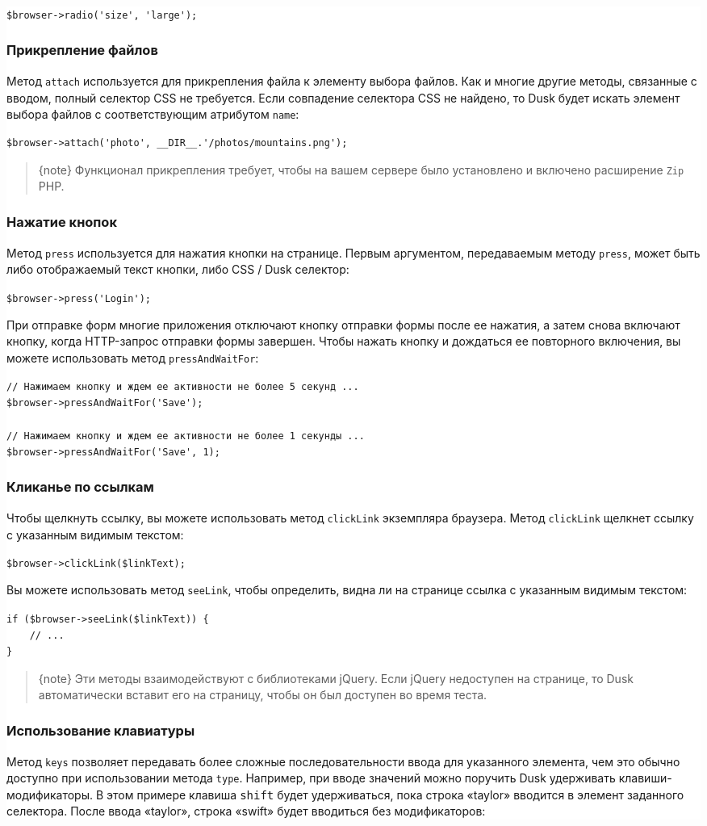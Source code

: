     $browser->radio('size', 'large');

<a name="attaching-files"></a>
### Прикрепление файлов

Метод `attach` используется для прикрепления файла к элементу выбора файлов. Как и многие другие методы, связанные с вводом, полный селектор CSS не требуется. Если совпадение селектора CSS не найдено, то Dusk будет искать элемент выбора файлов с соответствующим атрибутом `name`:

    $browser->attach('photo', __DIR__.'/photos/mountains.png');

> {note} Функционал прикрепления требует, чтобы на вашем сервере было установлено и включено расширение `Zip` PHP.

<a name="pressing-buttons"></a>
### Нажатие кнопок

Метод `press` используется для нажатия кнопки на странице. Первым аргументом, передаваемым методу `press`, может быть либо отображаемый текст кнопки, либо CSS / Dusk селектор:

    $browser->press('Login');

При отправке форм многие приложения отключают кнопку отправки формы после ее нажатия, а затем снова включают кнопку, когда HTTP-запрос отправки формы завершен. Чтобы нажать кнопку и дождаться ее повторного включения, вы можете использовать метод `pressAndWaitFor`:

    // Нажимаем кнопку и ждем ее активности не более 5 секунд ...
    $browser->pressAndWaitFor('Save');

    // Нажимаем кнопку и ждем ее активности не более 1 секунды ...
    $browser->pressAndWaitFor('Save', 1);

<a name="clicking-links"></a>
### Кликанье по ссылкам

Чтобы щелкнуть ссылку, вы можете использовать метод `clickLink` экземпляра браузера. Метод `clickLink` щелкнет ссылку с указанным видимым текстом:

    $browser->clickLink($linkText);

Вы можете использовать метод `seeLink`, чтобы определить, видна ли на странице ссылка с указанным видимым текстом:

    if ($browser->seeLink($linkText)) {
        // ...
    }

> {note} Эти методы взаимодействуют с библиотеками jQuery. Если jQuery недоступен на странице, то Dusk автоматически вставит его на страницу, чтобы он был доступен во время теста.

<a name="using-the-keyboard"></a>
### Использование клавиатуры

Метод `keys` позволяет передавать более сложные последовательности ввода для указанного элемента, чем это обычно доступно при использовании метода `type`. Например, при вводе значений можно поручить Dusk удерживать клавиши-модификаторы. В этом примере клавиша <kbd>shift</kbd> будет удерживаться, пока строка «taylor» вводится в элемент заданного селектора. После ввода «taylor», строка «swift» будет вводиться без модификаторов:
